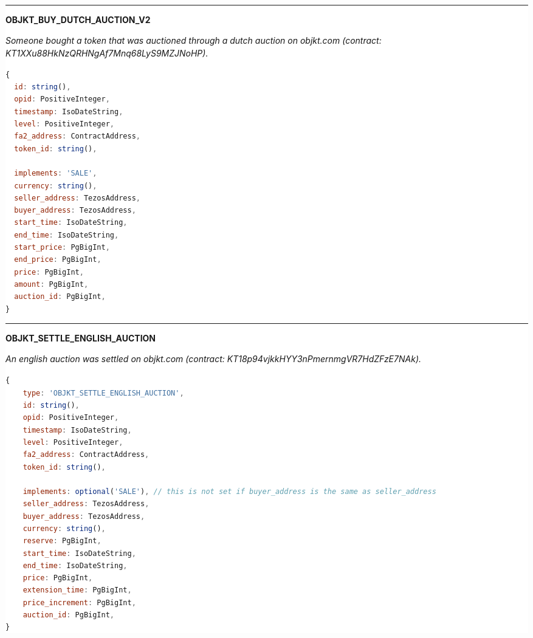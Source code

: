- - -

**OBJKT_BUY_DUTCH_AUCTION_V2**

*Someone bought a token that was auctioned through a dutch auction on objkt.com (contract: KT1XXu88HkNzQRHNgAf7Mnq68LyS9MZJNoHP).*

```javascript
{
  id: string(),
  opid: PositiveInteger,
  timestamp: IsoDateString,
  level: PositiveInteger,
  fa2_address: ContractAddress,
  token_id: string(),

  implements: 'SALE',
  currency: string(),
  seller_address: TezosAddress,
  buyer_address: TezosAddress,
  start_time: IsoDateString,
  end_time: IsoDateString,
  start_price: PgBigInt,
  end_price: PgBigInt,
  price: PgBigInt,
  amount: PgBigInt,
  auction_id: PgBigInt,
}
```
- - -

**OBJKT_SETTLE_ENGLISH_AUCTION**

*An english auction was settled on objkt.com (contract: KT18p94vjkkHYY3nPmernmgVR7HdZFzE7NAk).*

```javascript
{
    type: 'OBJKT_SETTLE_ENGLISH_AUCTION',
    id: string(),
    opid: PositiveInteger,
    timestamp: IsoDateString,
    level: PositiveInteger,
    fa2_address: ContractAddress,
    token_id: string(),

    implements: optional('SALE'), // this is not set if buyer_address is the same as seller_address
    seller_address: TezosAddress,
    buyer_address: TezosAddress,
    currency: string(),
    reserve: PgBigInt,
    start_time: IsoDateString,
    end_time: IsoDateString,
    price: PgBigInt,
    extension_time: PgBigInt,
    price_increment: PgBigInt,
    auction_id: PgBigInt,
}
```
